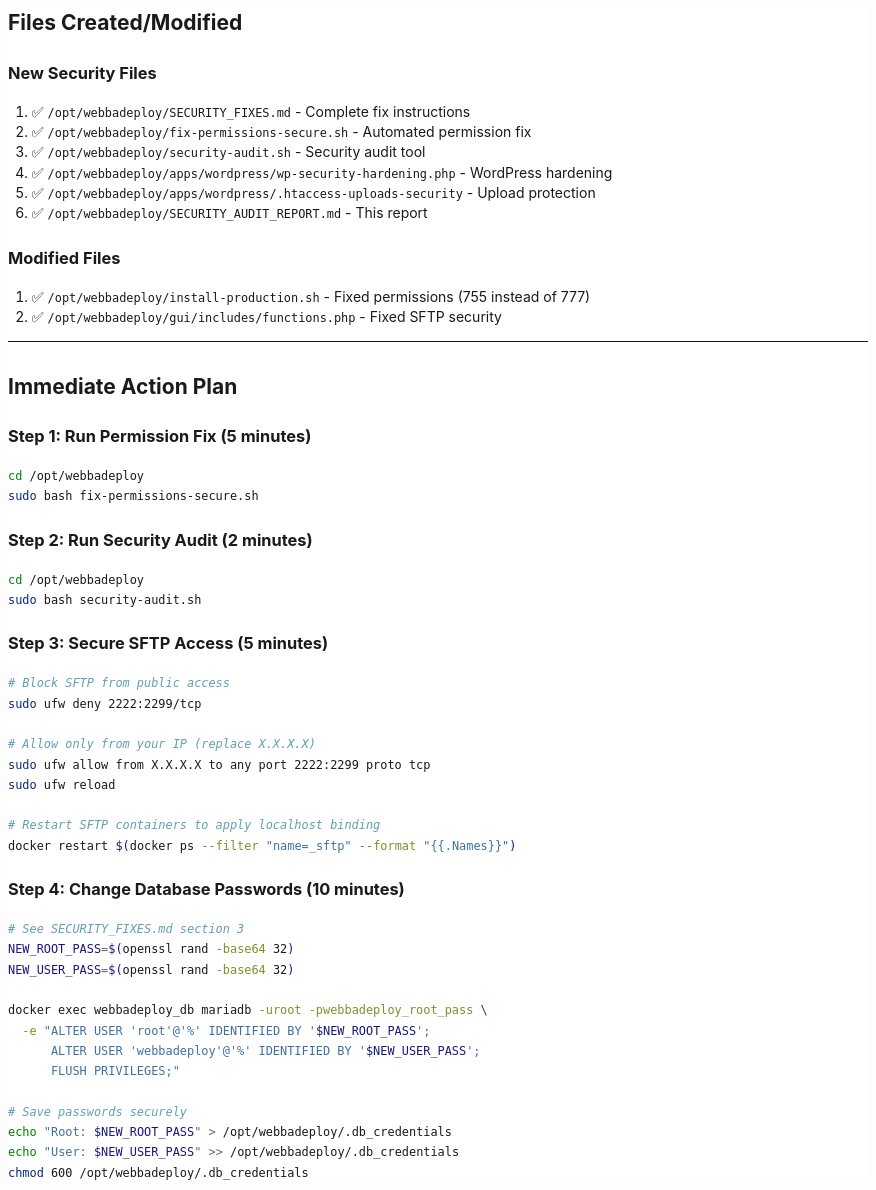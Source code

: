 
## Files Created/Modified

### New Security Files
1. ✅ `/opt/webbadeploy/SECURITY_FIXES.md` - Complete fix instructions
2. ✅ `/opt/webbadeploy/fix-permissions-secure.sh` - Automated permission fix
3. ✅ `/opt/webbadeploy/security-audit.sh` - Security audit tool
4. ✅ `/opt/webbadeploy/apps/wordpress/wp-security-hardening.php` - WordPress hardening
5. ✅ `/opt/webbadeploy/apps/wordpress/.htaccess-uploads-security` - Upload protection
6. ✅ `/opt/webbadeploy/SECURITY_AUDIT_REPORT.md` - This report

### Modified Files
1. ✅ `/opt/webbadeploy/install-production.sh` - Fixed permissions (755 instead of 777)
2. ✅ `/opt/webbadeploy/gui/includes/functions.php` - Fixed SFTP security

---

## Immediate Action Plan

### Step 1: Run Permission Fix (5 minutes)
```bash
cd /opt/webbadeploy
sudo bash fix-permissions-secure.sh
```

### Step 2: Run Security Audit (2 minutes)
```bash
cd /opt/webbadeploy
sudo bash security-audit.sh
```

### Step 3: Secure SFTP Access (5 minutes)
```bash
# Block SFTP from public access
sudo ufw deny 2222:2299/tcp

# Allow only from your IP (replace X.X.X.X)
sudo ufw allow from X.X.X.X to any port 2222:2299 proto tcp
sudo ufw reload

# Restart SFTP containers to apply localhost binding
docker restart $(docker ps --filter "name=_sftp" --format "{{.Names}}")
```

### Step 4: Change Database Passwords (10 minutes)
```bash
# See SECURITY_FIXES.md section 3
NEW_ROOT_PASS=$(openssl rand -base64 32)
NEW_USER_PASS=$(openssl rand -base64 32)

docker exec webbadeploy_db mariadb -uroot -pwebbadeploy_root_pass \
  -e "ALTER USER 'root'@'%' IDENTIFIED BY '$NEW_ROOT_PASS'; 
      ALTER USER 'webbadeploy'@'%' IDENTIFIED BY '$NEW_USER_PASS'; 
      FLUSH PRIVILEGES;"

# Save passwords securely
echo "Root: $NEW_ROOT_PASS" > /opt/webbadeploy/.db_credentials
echo "User: $NEW_USER_PASS" >> /opt/webbadeploy/.db_credentials
chmod 600 /opt/webbadeploy/.db_credentials
```
